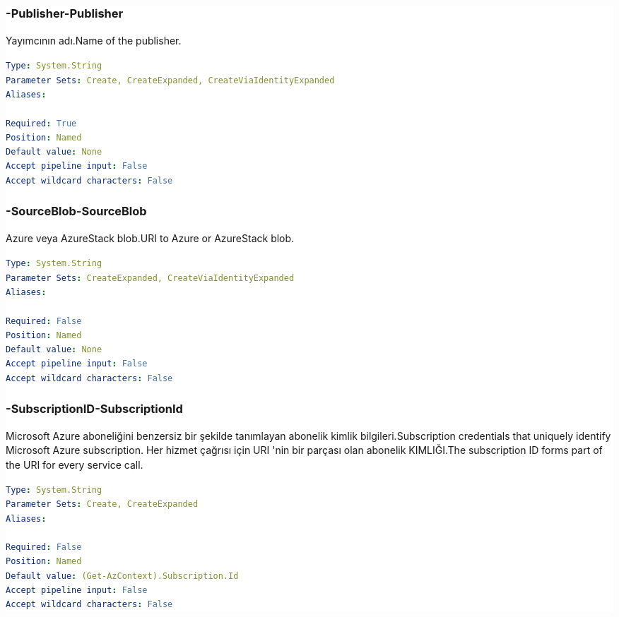 ### <span data-ttu-id="7052e-132">-Publisher</span><span class="sxs-lookup"><span data-stu-id="7052e-132">-Publisher</span></span>
<span data-ttu-id="7052e-133">Yayımcının adı.</span><span class="sxs-lookup"><span data-stu-id="7052e-133">Name of the publisher.</span></span>

```yaml
Type: System.String
Parameter Sets: Create, CreateExpanded, CreateViaIdentityExpanded
Aliases:

Required: True
Position: Named
Default value: None
Accept pipeline input: False
Accept wildcard characters: False

```

### <span data-ttu-id="7052e-134">-SourceBlob</span><span class="sxs-lookup"><span data-stu-id="7052e-134">-SourceBlob</span></span>
<span data-ttu-id="7052e-135">Azure veya AzureStack blob.</span><span class="sxs-lookup"><span data-stu-id="7052e-135">URI to Azure or AzureStack blob.</span></span>

```yaml
Type: System.String
Parameter Sets: CreateExpanded, CreateViaIdentityExpanded
Aliases:

Required: False
Position: Named
Default value: None
Accept pipeline input: False
Accept wildcard characters: False

```

### <span data-ttu-id="7052e-136">-SubscriptionID</span><span class="sxs-lookup"><span data-stu-id="7052e-136">-SubscriptionId</span></span>
<span data-ttu-id="7052e-137">Microsoft Azure aboneliğini benzersiz bir şekilde tanımlayan abonelik kimlik bilgileri.</span><span class="sxs-lookup"><span data-stu-id="7052e-137">Subscription credentials that uniquely identify Microsoft Azure subscription.</span></span>
<span data-ttu-id="7052e-138">Her hizmet çağrısı için URI 'nin bir parçası olan abonelik KIMLIĞI.</span><span class="sxs-lookup"><span data-stu-id="7052e-138">The subscription ID forms part of the URI for every service call.</span></span>

```yaml
Type: System.String
Parameter Sets: Create, CreateExpanded
Aliases:

Required: False
Position: Named
Default value: (Get-AzContext).Subscription.Id
Accept pipeline input: False
Accept wildcard characters: False

```
